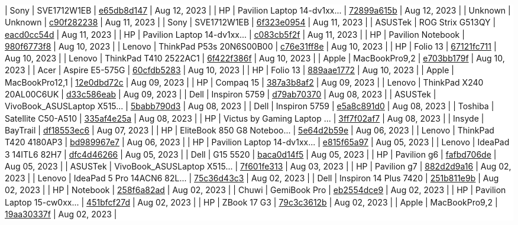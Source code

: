 | Sony          | SVE1712W1EB                 | [e65db8d147](https://linux-hardware.org/?probe=e65db8d147) | Aug 12, 2023 |
| HP            | Pavilion Laptop 14-dv1xx... | [72899a615b](https://linux-hardware.org/?probe=72899a615b) | Aug 12, 2023 |
| Unknown       | Unknown                     | [c90f282238](https://linux-hardware.org/?probe=c90f282238) | Aug 11, 2023 |
| Sony          | SVE1712W1EB                 | [6f323e0954](https://linux-hardware.org/?probe=6f323e0954) | Aug 11, 2023 |
| ASUSTek       | ROG Strix G513QY            | [eacd0cc54d](https://linux-hardware.org/?probe=eacd0cc54d) | Aug 11, 2023 |
| HP            | Pavilion Laptop 14-dv1xx... | [c083cb5f2f](https://linux-hardware.org/?probe=c083cb5f2f) | Aug 11, 2023 |
| HP            | Pavilion Notebook           | [980f6773f8](https://linux-hardware.org/?probe=980f6773f8) | Aug 10, 2023 |
| Lenovo        | ThinkPad P53s 20N6S00B00    | [c76e31ff8e](https://linux-hardware.org/?probe=c76e31ff8e) | Aug 10, 2023 |
| HP            | Folio 13                    | [67121fc711](https://linux-hardware.org/?probe=67121fc711) | Aug 10, 2023 |
| Lenovo        | ThinkPad T410 2522AC1       | [6f422f386f](https://linux-hardware.org/?probe=6f422f386f) | Aug 10, 2023 |
| Apple         | MacBookPro9,2               | [e703bb179f](https://linux-hardware.org/?probe=e703bb179f) | Aug 10, 2023 |
| Acer          | Aspire E5-575G              | [60cfdb5283](https://linux-hardware.org/?probe=60cfdb5283) | Aug 10, 2023 |
| HP            | Folio 13                    | [889aae1772](https://linux-hardware.org/?probe=889aae1772) | Aug 10, 2023 |
| Apple         | MacBookPro12,1              | [12e0dbd72c](https://linux-hardware.org/?probe=12e0dbd72c) | Aug 09, 2023 |
| HP            | Compaq 15                   | [387a3b8af2](https://linux-hardware.org/?probe=387a3b8af2) | Aug 09, 2023 |
| Lenovo        | ThinkPad X240 20AL00C6UK    | [d33c586eab](https://linux-hardware.org/?probe=d33c586eab) | Aug 09, 2023 |
| Dell          | Inspiron 5759               | [d79ab70370](https://linux-hardware.org/?probe=d79ab70370) | Aug 08, 2023 |
| ASUSTek       | VivoBook_ASUSLaptop X515... | [5babb790d3](https://linux-hardware.org/?probe=5babb790d3) | Aug 08, 2023 |
| Dell          | Inspiron 5759               | [e5a8c891d0](https://linux-hardware.org/?probe=e5a8c891d0) | Aug 08, 2023 |
| Toshiba       | Satellite C50-A510          | [335af4e25a](https://linux-hardware.org/?probe=335af4e25a) | Aug 08, 2023 |
| HP            | Victus by Gaming Laptop ... | [3ff7f02af7](https://linux-hardware.org/?probe=3ff7f02af7) | Aug 08, 2023 |
| Insyde        | BayTrail                    | [df18553ec6](https://linux-hardware.org/?probe=df18553ec6) | Aug 07, 2023 |
| HP            | EliteBook 850 G8 Noteboo... | [5e64d2b59e](https://linux-hardware.org/?probe=5e64d2b59e) | Aug 06, 2023 |
| Lenovo        | ThinkPad T420 4180AP3       | [bd989967e7](https://linux-hardware.org/?probe=bd989967e7) | Aug 06, 2023 |
| HP            | Pavilion Laptop 14-dv1xx... | [e815f65a97](https://linux-hardware.org/?probe=e815f65a97) | Aug 05, 2023 |
| Lenovo        | IdeaPad 3 14ITL6 82H7       | [dfc4d46266](https://linux-hardware.org/?probe=dfc4d46266) | Aug 05, 2023 |
| Dell          | G15 5520                    | [baca0d14f5](https://linux-hardware.org/?probe=baca0d14f5) | Aug 05, 2023 |
| HP            | Pavilion g6                 | [fafbd706de](https://linux-hardware.org/?probe=fafbd706de) | Aug 05, 2023 |
| ASUSTek       | VivoBook_ASUSLaptop X515... | [7f601fe313](https://linux-hardware.org/?probe=7f601fe313) | Aug 03, 2023 |
| HP            | Pavilion g7                 | [882d2d9a16](https://linux-hardware.org/?probe=882d2d9a16) | Aug 02, 2023 |
| Lenovo        | IdeaPad 5 Pro 14ACN6 82L... | [75c36d43c3](https://linux-hardware.org/?probe=75c36d43c3) | Aug 02, 2023 |
| Dell          | Inspiron 14 Plus 7420       | [251b811e9b](https://linux-hardware.org/?probe=251b811e9b) | Aug 02, 2023 |
| HP            | Notebook                    | [258f6a82ad](https://linux-hardware.org/?probe=258f6a82ad) | Aug 02, 2023 |
| Chuwi         | GemiBook Pro                | [eb2554dce9](https://linux-hardware.org/?probe=eb2554dce9) | Aug 02, 2023 |
| HP            | Pavilion Laptop 15-cw0xx... | [451bfcf27d](https://linux-hardware.org/?probe=451bfcf27d) | Aug 02, 2023 |
| HP            | ZBook 17 G3                 | [79c3c3612b](https://linux-hardware.org/?probe=79c3c3612b) | Aug 02, 2023 |
| Apple         | MacBookPro9,2               | [19aa30337f](https://linux-hardware.org/?probe=19aa30337f) | Aug 02, 2023 |